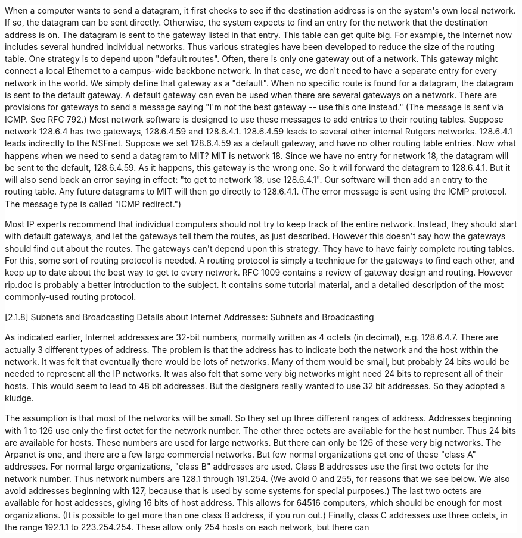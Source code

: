When a computer wants to send a datagram, it first checks to see if the destination address is on 
the system's own local network. If so, the datagram can be sent directly. Otherwise, the system 
expects to
find an entry for the network that the destination address is on. The datagram is sent to the 
gateway listed in that entry. This table can get quite big. For example, the Internet now includes 
several hundred
individual networks. Thus various strategies have been developed to reduce the size of the 
routing table. One strategy is to depend upon "default routes". Often, there is only one gateway 
out of a network. This gateway might connect a local Ethernet to a campus-wide backbone 
network. In that case, we don't need to have a separate entry for every network in the world. We 
simply define that gateway as a "default". When no specific route is found for a datagram, the 
datagram is sent to the default gateway. A default gateway can even be used when there are 
several gateways on a network. There are provisions for gateways to send a message saying "I'm 
not the best gateway -- use this one instead." (The message is sent via ICMP. See RFC 792.) 
Most network software is designed to use these messages to add entries to their routing tables. 
Suppose network 128.6.4 has two gateways, 128.6.4.59 and 128.6.4.1. 128.6.4.59 leads to 
several other internal Rutgers networks. 128.6.4.1 leads indirectly to the NSFnet. Suppose we set 
128.6.4.59 as a default gateway, and have no other routing table entries. Now what happens 
when we need to send a datagram to MIT? MIT is network 18. Since we have no entry for 
network 18, the datagram will be sent to the default, 128.6.4.59. As it happens, this gateway is 
the wrong one. So it will forward the
datagram to 128.6.4.1. But it will also send back an error saying in effect: "to get to network 18, 
use 128.6.4.1". Our software will then add an entry to the routing table. Any future datagrams to 
MIT will then go directly to 128.6.4.1. (The error message is sent using the ICMP protocol. The 
message type is called "ICMP redirect.")

Most IP experts recommend that individual computers should not try to keep track of the entire 
network. Instead, they should start with default gateways, and let the gateways tell them the 
routes, as just
described. However this doesn't say how the gateways should find out about the routes. The 
gateways can't depend upon this strategy. They have to have fairly complete routing tables. For 
this, some sort of
routing protocol is needed. A routing protocol is simply a technique for the gateways to find each 
other, and keep up to date about the  best way to get to every network. RFC 1009 contains a 
review of
gateway design and routing. However rip.doc is probably a better introduction to the subject. It 
contains some tutorial material, and a detailed description of the most commonly-used routing 
protocol.

[2.1.8] Subnets and Broadcasting
Details about Internet Addresses: Subnets and Broadcasting

As indicated earlier, Internet addresses are 32-bit numbers, normally written as 4 octets (in 
decimal), e.g. 128.6.4.7. There are actually 3 different types of address. The problem is that the 
address has to
indicate both the network and the host within the network. It was felt that eventually there would 
be lots of networks. Many of them would be small, but probably 24 bits would be needed to 
represent all the IP
networks. It was also felt that some very big networks might need 24 bits to represent all of their 
hosts. This would seem to lead to 48 bit addresses. But the designers really wanted to use 32 bit
addresses. So they adopted a kludge.

The assumption is that most of the networks will be small. So they set up three different ranges of 
address. Addresses beginning with 1 to 126 use only the first octet for the network number. The 
other three octets are available for the host number. Thus 24 bits are available for hosts. These 
numbers are used for large networks. But there can only be 126 of these very big networks. The 
Arpanet is one, and there are a few large commercial networks. But few normal organizations get 
one of these "class A" addresses. For normal large organizations, "class B" addresses are used. 
Class B addresses use the first two octets for the network number. Thus network numbers are 
128.1 through 191.254. (We avoid 0 and 255, for reasons that we see below. We also avoid 
addresses beginning with 127, because that is used by some systems for special purposes.) The 
last two octets are available for host addesses, giving 16 bits of host address. This allows for 
64516 computers, which should be enough for most organizations. (It is possible to get more than 
one class B address, if you run out.) Finally, class C addresses use three octets, in the range 
192.1.1 to 223.254.254. These allow only 254 hosts on each network, but there can